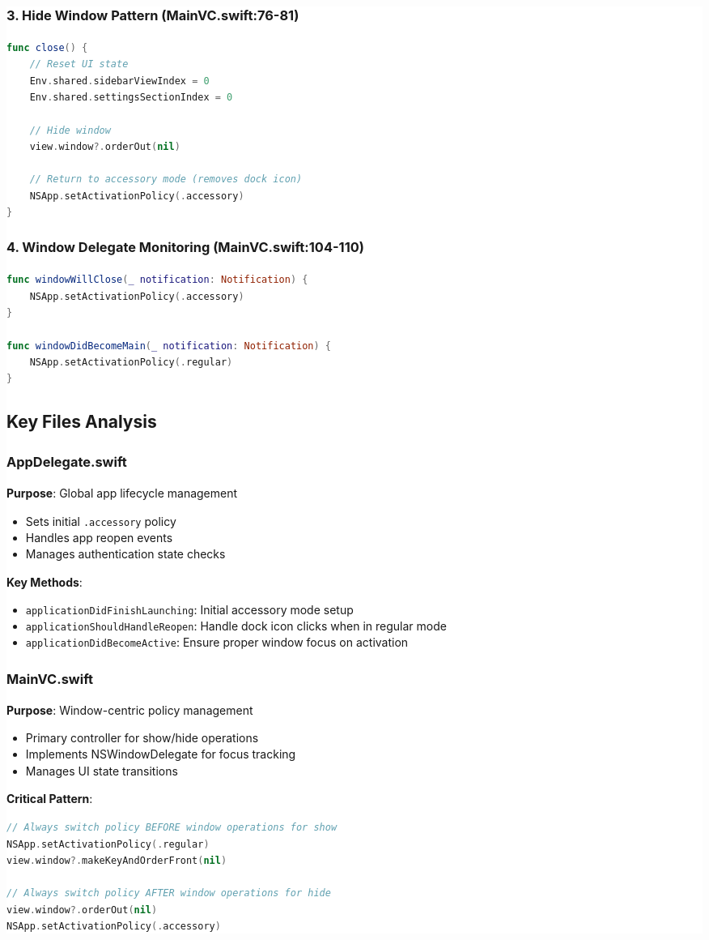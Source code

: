 ```swift
```

### 3. Hide Window Pattern (MainVC.swift:76-81)
```swift
func close() {
    // Reset UI state
    Env.shared.sidebarViewIndex = 0
    Env.shared.settingsSectionIndex = 0
    
    // Hide window
    view.window?.orderOut(nil)
    
    // Return to accessory mode (removes dock icon)
    NSApp.setActivationPolicy(.accessory)
}
```

### 4. Window Delegate Monitoring (MainVC.swift:104-110)
```swift
func windowWillClose(_ notification: Notification) {
    NSApp.setActivationPolicy(.accessory)
}

func windowDidBecomeMain(_ notification: Notification) {
    NSApp.setActivationPolicy(.regular)
}
```

## Key Files Analysis

### AppDelegate.swift
**Purpose**: Global app lifecycle management
- Sets initial `.accessory` policy
- Handles app reopen events
- Manages authentication state checks

**Key Methods**:
- `applicationDidFinishLaunching`: Initial accessory mode setup
- `applicationShouldHandleReopen`: Handle dock icon clicks when in regular mode
- `applicationDidBecomeActive`: Ensure proper window focus on activation

### MainVC.swift  
**Purpose**: Window-centric policy management
- Primary controller for show/hide operations
- Implements NSWindowDelegate for focus tracking
- Manages UI state transitions

**Critical Pattern**:
```swift
// Always switch policy BEFORE window operations for show
NSApp.setActivationPolicy(.regular)
view.window?.makeKeyAndOrderFront(nil)

// Always switch policy AFTER window operations for hide  
view.window?.orderOut(nil)
NSApp.setActivationPolicy(.accessory)
```
